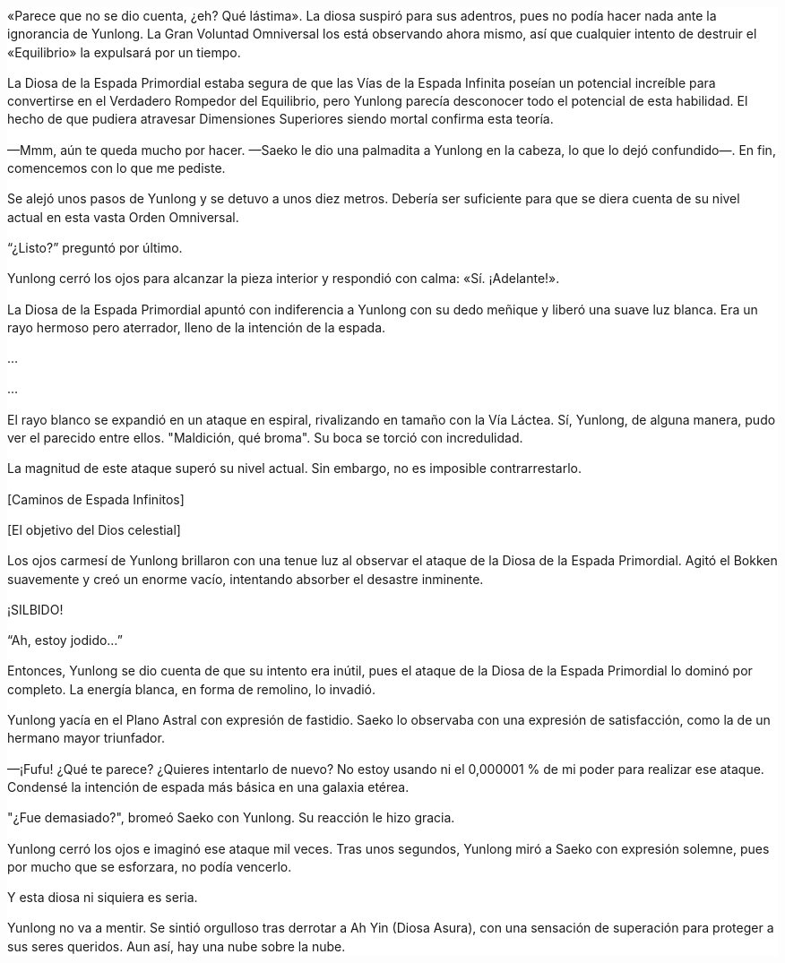 «Parece que no se dio cuenta, ¿eh? Qué lástima». La diosa suspiró para sus adentros, pues no podía hacer nada ante la ignorancia de Yunlong. La Gran Voluntad Omniversal los está observando ahora mismo, así que cualquier intento de destruir el «Equilibrio» la expulsará por un tiempo.

La Diosa de la Espada Primordial estaba segura de que las Vías de la Espada Infinita poseían un potencial increíble para convertirse en el Verdadero Rompedor del Equilibrio, pero Yunlong parecía desconocer todo el potencial de esta habilidad. El hecho de que pudiera atravesar Dimensiones Superiores siendo mortal confirma esta teoría.

—Mmm, aún te queda mucho por hacer. —Saeko le dio una palmadita a Yunlong en la cabeza, lo que lo dejó confundido—. En fin, comencemos con lo que me pediste.

Se alejó unos pasos de Yunlong y se detuvo a unos diez metros. Debería ser suficiente para que se diera cuenta de su nivel actual en esta vasta Orden Omniversal.

“¿Listo?” preguntó por último.

Yunlong cerró los ojos para alcanzar la pieza interior y respondió con calma: «Sí. ¡Adelante!».

La Diosa de la Espada Primordial apuntó con indiferencia a Yunlong con su dedo meñique y liberó una suave luz blanca. Era un rayo hermoso pero aterrador, lleno de la intención de la espada.

…

…

El rayo blanco se expandió en un ataque en espiral, rivalizando en tamaño con la Vía Láctea. Sí, Yunlong, de alguna manera, pudo ver el parecido entre ellos. "Maldición, qué broma". Su boca se torció con incredulidad.

La magnitud de este ataque superó su nivel actual. Sin embargo, no es imposible contrarrestarlo.

[Caminos de Espada Infinitos]

[El objetivo del Dios celestial]

Los ojos carmesí de Yunlong brillaron con una tenue luz al observar el ataque de la Diosa de la Espada Primordial. Agitó el Bokken suavemente y creó un enorme vacío, intentando absorber el desastre inminente.

¡SILBIDO!

“Ah, estoy jodido…”

Entonces, Yunlong se dio cuenta de que su intento era inútil, pues el ataque de la Diosa de la Espada Primordial lo dominó por completo. La energía blanca, en forma de remolino, lo invadió.

Yunlong yacía en el Plano Astral con expresión de fastidio. Saeko lo observaba con una expresión de satisfacción, como la de un hermano mayor triunfador.

—¡Fufu! ¿Qué te parece? ¿Quieres intentarlo de nuevo? No estoy usando ni el 0,000001 % de mi poder para realizar ese ataque. Condensé la intención de espada más básica en una galaxia etérea.

"¿Fue demasiado?", bromeó Saeko con Yunlong. Su reacción le hizo gracia.

Yunlong cerró los ojos e imaginó ese ataque mil veces. Tras unos segundos, Yunlong miró a Saeko con expresión solemne, pues por mucho que se esforzara, no podía vencerlo.

Y esta diosa ni siquiera es seria.

Yunlong no va a mentir. Se sintió orgulloso tras derrotar a Ah Yin (Diosa Asura), con una sensación de superación para proteger a sus seres queridos. Aun así, hay una nube sobre la nube.

